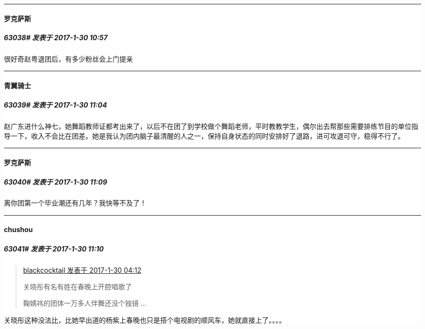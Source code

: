 



-----

####  罗克萨斯  
##### 63038#       发表于 2017-1-30 10:57




很好奇赵粤退团后，有多少粉丝会上门提亲







-----

####  青翼骑士  
##### 63039#       发表于 2017-1-30 11:04




赵广东进什么神七，她舞蹈教师证都考出来了，以后不在团了到学校做个舞蹈老师，平时教教学生，偶尔出去帮那些需要排练节目的单位指导一下，收入不会比在团差。她是我认为团内脑子最清醒的人之一，保持自身状态的同时安排好了退路，进可攻退可守，稳得不行了。







-----

####  罗克萨斯  
##### 63040#       发表于 2017-1-30 11:09




离你团第一个毕业潮还有几年？我快等不及了！







-----

####  chushou  
##### 63041#       发表于 2017-1-30 11:10



<blockquote><a href="httphttps://bbs.saraba1st.com/2b/forum.php?mod=redirect&amp;goto=findpost&amp;pid=35057171&amp;ptid=1105387" target="_blank">blackcocktail 发表于 2017-1-30 04:12</a>

关晓彤有名有姓在春晚上开腔唱歌了

鞠婧祎的团体一万多人伴舞还没个独镜 ...</blockquote>
关晓彤这种没法比，比她早出道的杨紫上春晚也只是搭个电视剧的顺风车，她就直接上了。。。。

